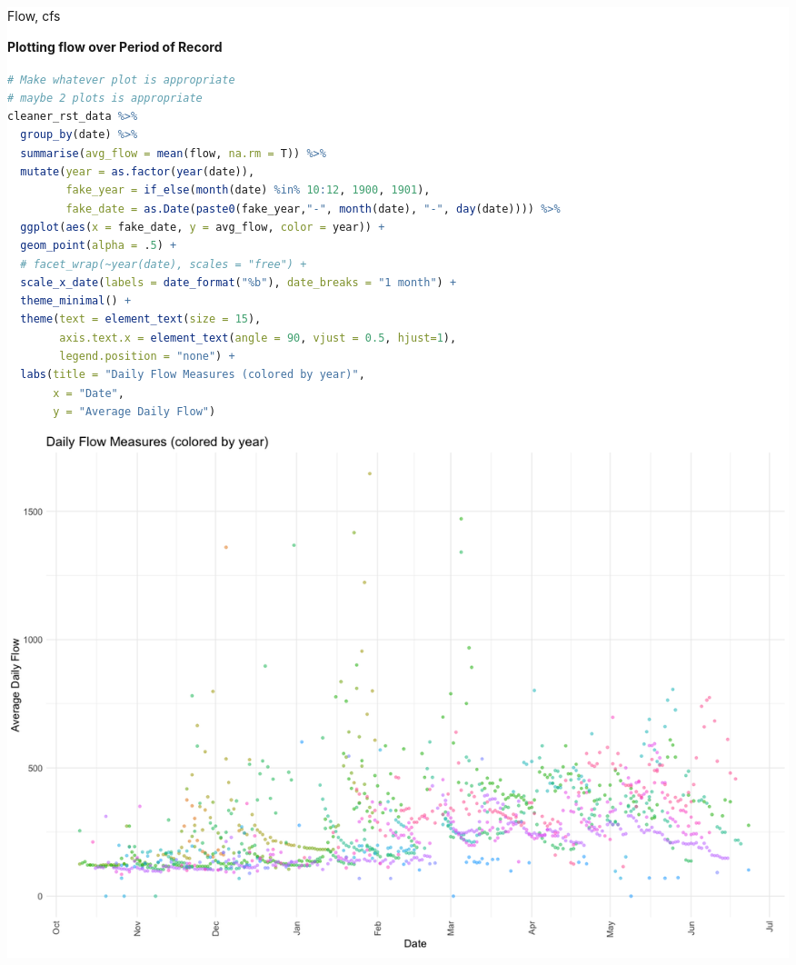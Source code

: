 Flow, cfs

**Plotting flow over Period of Record**

``` r
# Make whatever plot is appropriate 
# maybe 2 plots is appropriate
cleaner_rst_data %>% 
  group_by(date) %>%
  summarise(avg_flow = mean(flow, na.rm = T)) %>%
  mutate(year = as.factor(year(date)),
         fake_year = if_else(month(date) %in% 10:12, 1900, 1901),
         fake_date = as.Date(paste0(fake_year,"-", month(date), "-", day(date)))) %>%
  ggplot(aes(x = fake_date, y = avg_flow, color = year)) + 
  geom_point(alpha = .5) + 
  # facet_wrap(~year(date), scales = "free") + 
  scale_x_date(labels = date_format("%b"), date_breaks = "1 month") + 
  theme_minimal() + 
  theme(text = element_text(size = 15),
        axis.text.x = element_text(angle = 90, vjust = 0.5, hjust=1),
        legend.position = "none") + 
  labs(title = "Daily Flow Measures (colored by year)",
       x = "Date", 
       y = "Average Daily Flow")  
```

![](mill_creek_rst_qc_files/figure-gfm/unnamed-chunk-13-1.png)

